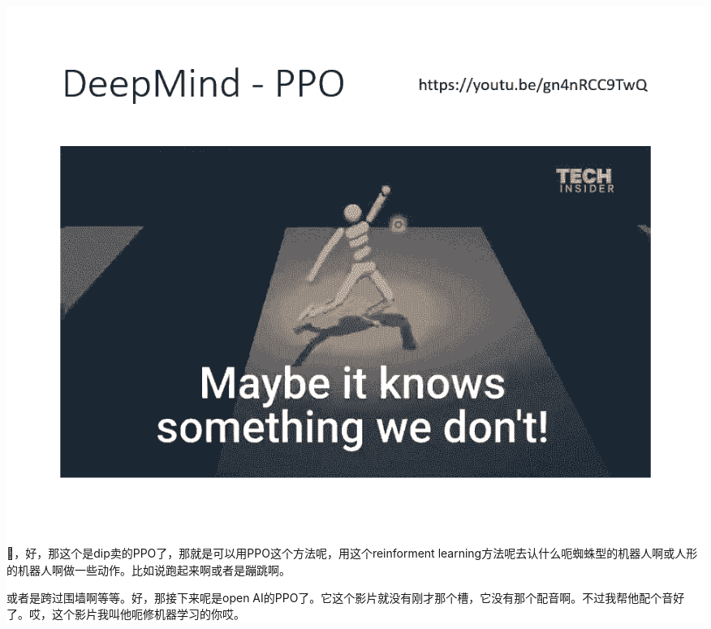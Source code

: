 ![](img/66272bd4ff2f16e0e536ae51adaadf00_46.png)

🎼，好，那这个是dip卖的PPO了，那就是可以用PPO这个方法呢，用这个reinforment learning方法呢去认什么呃蜘蛛型的机器人啊或人形的机器人啊做一些动作。比如说跑起来啊或者是蹦跳啊。

或者是跨过围墙啊等等。好，那接下来呢是open AI的PPO了。它这个影片就没有刚才那个槽，它没有那个配音啊。不过我帮他配个音好了。哎，这个影片我叫他呃修机器学习的你哎。


